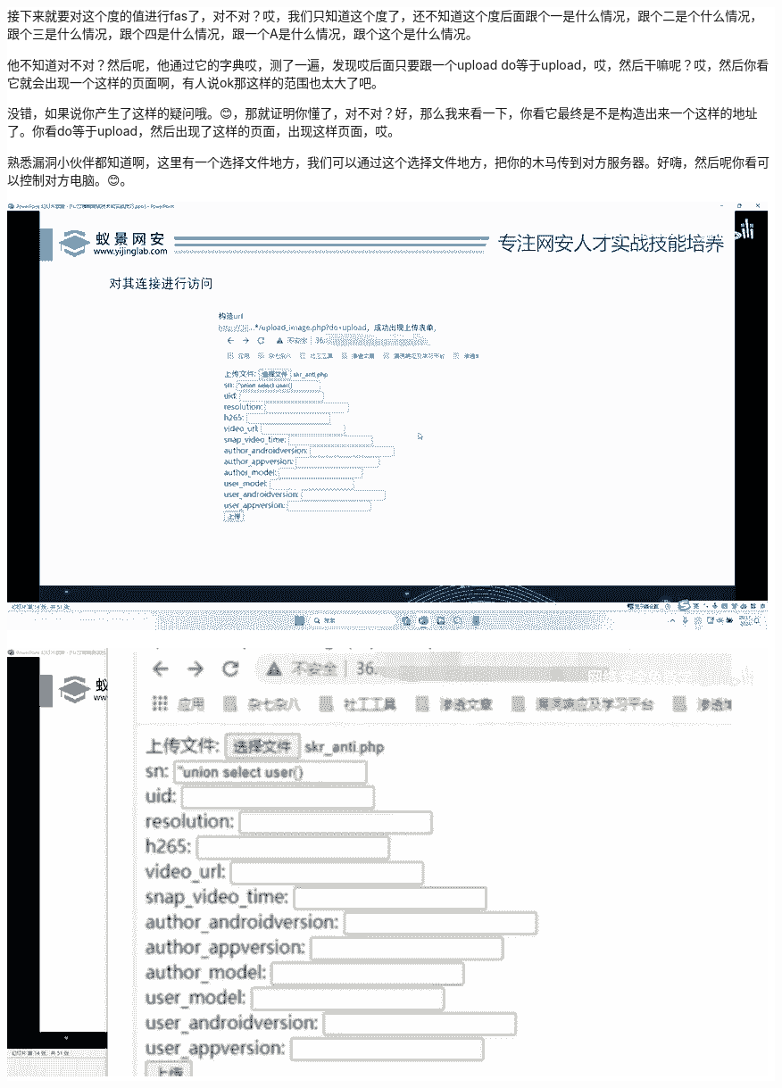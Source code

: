 接下来就要对这个度的值进行fas了，对不对？哎，我们只知道这个度了，还不知道这个度后面跟个一是什么情况，跟个二是个什么情况，跟个三是什么情况，跟个四是什么情况，跟一个A是什么情况，跟个这个是什么情况。

他不知道对不对？然后呢，他通过它的字典哎，测了一遍，发现哎后面只要跟一个upload do等于upload，哎，然后干嘛呢？哎，然后你看它就会出现一个这样的页面啊，有人说ok那这样的范围也太大了吧。

没错，如果说你产生了这样的疑问哦。😊，那就证明你懂了，对不对？好，那么我来看一下，你看它最终是不是构造出来一个这样的地址了。你看do等于upload，然后出现了这样的页面，出现这样页面，哎。

熟悉漏洞小伙伴都知道啊，这里有一个选择文件地方，我们可以通过这个选择文件地方，把你的木马传到对方服务器。好嗨，然后呢你看可以控制对方电脑。😊。



![](img/973809b877703d3fc8529b944f2f0a48_13.png)

![](img/973809b877703d3fc8529b944f2f0a48_14.png)
